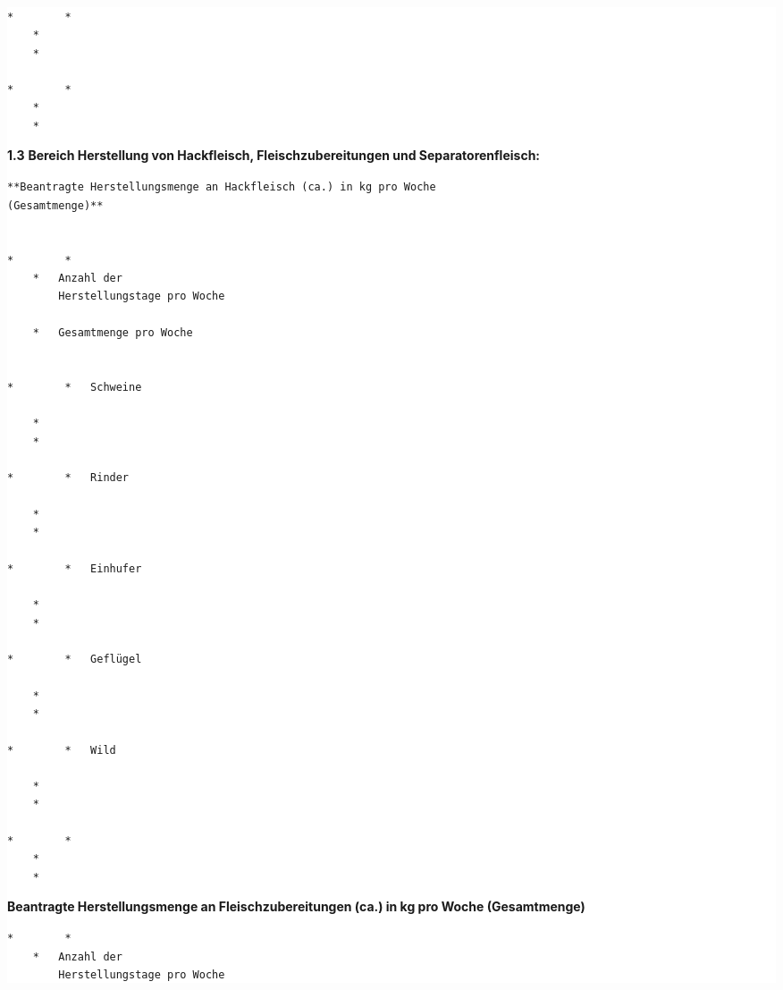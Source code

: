     *        *
        *
        *

    *        *
        *
        *




**1.3** **Bereich Herstellung von Hackfleisch, Fleischzubereitungen und
    Separatorenfleisch:**

    **Beantragte Herstellungsmenge an Hackfleisch (ca.) in kg pro Woche
    (Gesamtmenge)**


    *        *
        *   Anzahl der
            Herstellungstage pro Woche

        *   Gesamtmenge pro Woche


    *        *   Schweine

        *
        *

    *        *   Rinder

        *
        *

    *        *   Einhufer

        *
        *

    *        *   Geflügel

        *
        *

    *        *   Wild

        *
        *

    *        *
        *
        *



   **Beantragte Herstellungsmenge an Fleischzubereitungen (ca.) in kg pro
    Woche (Gesamtmenge)**


    *        *
        *   Anzahl der
            Herstellungstage pro Woche
